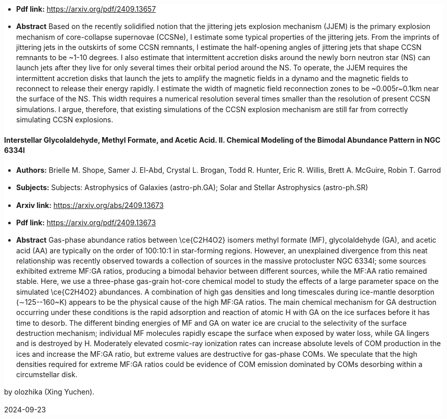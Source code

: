  - **Pdf link:** https://arxiv.org/pdf/2409.13657

 - **Abstract**
 Based on the recently solidified notion that the jittering jets explosion mechanism (JJEM) is the primary explosion mechanism of core-collapse supernovae (CCSNe), I estimate some typical properties of the jittering jets. From the imprints of jittering jets in the outskirts of some CCSN remnants, I estimate the half-opening angles of jittering jets that shape CCSN remnants to be ~1-10 degrees. I also estimate that intermittent accretion disks around the newly born neutron star (NS) can launch jets after they live for only several times their orbital period around the NS. To operate, the JJEM requires the intermittent accretion disks that launch the jets to amplify the magnetic fields in a dynamo and the magnetic fields to reconnect to release their energy rapidly. I estimate the width of magnetic field reconnection zones to be ~0.005r~0.1km near the surface of the NS. This width requires a numerical resolution several times smaller than the resolution of present CCSN simulations. I argue, therefore, that existing simulations of the CCSN explosion mechanism are still far from correctly simulating CCSN explosions.
#### Interstellar Glycolaldehyde, Methyl Formate, and Acetic Acid. II. Chemical Modeling of the Bimodal Abundance Pattern in NGC 6334I
 - **Authors:** Brielle M. Shope, Samer J. El-Abd, Crystal L. Brogan, Todd R. Hunter, Eric R. Willis, Brett A. McGuire, Robin T. Garrod
 - **Subjects:** Subjects:
Astrophysics of Galaxies (astro-ph.GA); Solar and Stellar Astrophysics (astro-ph.SR)
 - **Arxiv link:** https://arxiv.org/abs/2409.13673

 - **Pdf link:** https://arxiv.org/pdf/2409.13673

 - **Abstract**
 Gas-phase abundance ratios between \ce{C2H4O2} isomers methyl formate (MF), glycolaldehyde (GA), and acetic acid (AA) are typically on the order of 100:10:1 in star-forming regions. However, an unexplained divergence from this neat relationship was recently observed towards a collection of sources in the massive protocluster NGC 6334I; some sources exhibited extreme MF:GA ratios, producing a bimodal behavior between different sources, while the MF:AA ratio remained stable. Here, we use a three-phase gas-grain hot-core chemical model to study the effects of a large parameter space on the simulated \ce{C2H4O2} abundances. A combination of high gas densities and long timescales during ice-mantle desorption ($\sim$125--160~K) appears to be the physical cause of the high MF:GA ratios. The main chemical mechanism for GA destruction occurring under these conditions is the rapid adsorption and reaction of atomic H with GA on the ice surfaces before it has time to desorb. The different binding energies of MF and GA on water ice are crucial to the selectivity of the surface destruction mechanism; individual MF molecules rapidly escape the surface when exposed by water loss, while GA lingers and is destroyed by H. Moderately elevated cosmic-ray ionization rates can increase absolute levels of COM production in the ices and increase the MF:GA ratio, but extreme values are destructive for gas-phase COMs. We speculate that the high densities required for extreme MF:GA ratios could be evidence of COM emission dominated by COMs desorbing within a circumstellar disk.


by olozhika (Xing Yuchen). 


2024-09-23

